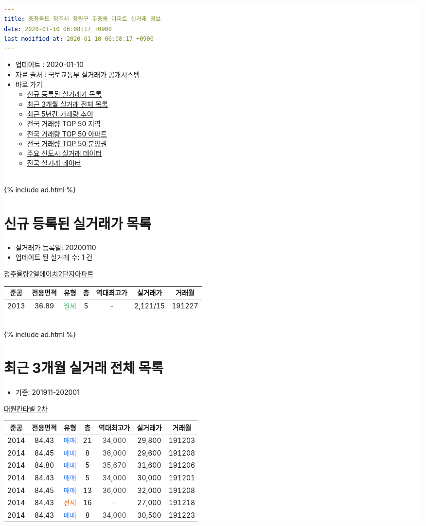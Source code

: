 ```yaml
---
title: 충청북도 청주시 청원구 주중동 아파트 실거래 정보
date: 2020-01-10 06:08:17 +0900
last_modified_at: 2020-01-10 06:08:17 +0900
---
```


* 업데이트 : 2020-01-10
* 자료 출처 : [국토교통부 실거래가 공개시스템](http://rt.molit.go.kr)
* 바로 가기
    * [신규 등록된 실거래가 목록](#신규-등록된-실거래가-목록)
    * [최근 3개월 실거래 전체 목록](#최근-3개월-실거래-전체-목록)
    * [최근 5년간 거래량 추이](#최근-5년간-거래량-추이)
    * [전국 거래량 TOP 50 지역](https://inasie.github.io/apt-trade-info/최근-3개월-전국에서-가장-거래가-많이-발생한-지역)
    * [전국 거래량 TOP 50 아파트](https://inasie.github.io/apt-trade-info/최근-3개월-전국에서-가장-거래가-많이-발생한-아파트)
    * [전국 거래량 TOP 50 분양권](https://inasie.github.io/apt-trade-info/최근-3개월-전국에서-가장-거래가-많이-발생한-분양권)
    * [주요 신도시 실거래 데이터](https://inasie.github.io/apt-trade-info/주요-신도시)
    * [전국 실거래 데이터](https://inasie.github.io/apt-trade-info/전국)
<br>
{% include ad.html %}
<br>

# 신규 등록된 실거래가 목록
* 실거래가 등록일: 20200110
* 업데이트 된 실거래 수: 1 건


[청주율량2엘에이치2단지아파트](https://search.naver.com/search.naver?query=%EC%B6%A9%EC%B2%AD%EB%B6%81%EB%8F%84+%EC%B2%AD%EC%A3%BC%EC%8B%9C+%EC%B2%AD%EC%9B%90%EA%B5%AC+%EC%A3%BC%EC%A4%91%EB%8F%99+%EC%B2%AD%EC%A3%BC%EC%9C%A8%EB%9F%892%EC%97%98%EC%97%90%EC%9D%B4%EC%B9%982%EB%8B%A8%EC%A7%80%EC%95%84%ED%8C%8C%ED%8A%B8)

|준공|전용면적|유형|층|역대최고가|실거래가|거래월|
|:---:|:---:|:---:|:---:|:---:|:---:|:---:|
|2013|36.89|<span style="color:#34a853">월세</span>|5|<span style="color:#444444">-</span>|2,121/15|191227|


<br>
{% include ad.html %}
<br>

# 최근 3개월 실거래 전체 목록
* 기준: 201911-202001


[대원칸타빌 2차](https://search.naver.com/search.naver?query=%EC%B6%A9%EC%B2%AD%EB%B6%81%EB%8F%84+%EC%B2%AD%EC%A3%BC%EC%8B%9C+%EC%B2%AD%EC%9B%90%EA%B5%AC+%EC%A3%BC%EC%A4%91%EB%8F%99+%EB%8C%80%EC%9B%90%EC%B9%B8%ED%83%80%EB%B9%8C+2%EC%B0%A8)

|준공|전용면적|유형|층|역대최고가|실거래가|거래월|
|:---:|:---:|:---:|:---:|:---:|:---:|:---:|
|2014|84.43|<span style="color:#4285f3">매매</span>|21|<span style="color:#444444">34,000</span>|29,800|191203|
|2014|84.45|<span style="color:#4285f3">매매</span>|8|<span style="color:#444444">36,000</span>|29,600|191208|
|2014|84.80|<span style="color:#4285f3">매매</span>|5|<span style="color:#444444">35,670</span>|31,600|191206|
|2014|84.43|<span style="color:#4285f3">매매</span>|5|<span style="color:#444444">34,000</span>|30,000|191201|
|2014|84.45|<span style="color:#4285f3">매매</span>|13|<span style="color:#444444">36,000</span>|32,000|191208|
|2014|84.43|<span style="color:#ff5a00">전세</span>|16|<span style="color:#444444">-</span>|27,000|191218|
|2014|84.43|<span style="color:#4285f3">매매</span>|8|<span style="color:#444444">34,000</span>|30,500|191223|